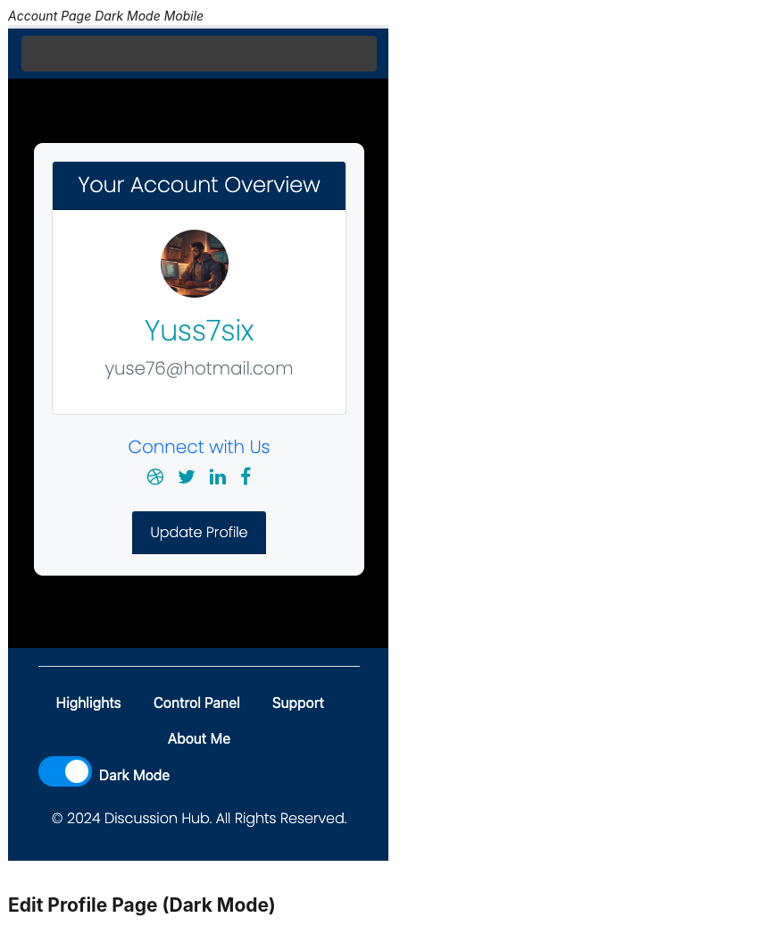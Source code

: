 *Account Page Dark Mode Mobile*<br>
![Account Page Dark Mode Mobile](static/images/screenshots/darkmodeaccountmobile.png)

## Edit Profile Page (Dark Mode)
